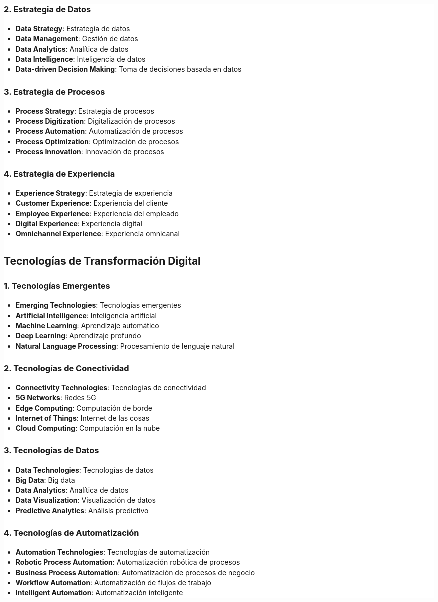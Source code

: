 ### 2. Estrategia de Datos
- **Data Strategy**: Estrategia de datos
- **Data Management**: Gestión de datos
- **Data Analytics**: Analítica de datos
- **Data Intelligence**: Inteligencia de datos
- **Data-driven Decision Making**: Toma de decisiones basada en datos

### 3. Estrategia de Procesos
- **Process Strategy**: Estrategia de procesos
- **Process Digitization**: Digitalización de procesos
- **Process Automation**: Automatización de procesos
- **Process Optimization**: Optimización de procesos
- **Process Innovation**: Innovación de procesos

### 4. Estrategia de Experiencia
- **Experience Strategy**: Estrategia de experiencia
- **Customer Experience**: Experiencia del cliente
- **Employee Experience**: Experiencia del empleado
- **Digital Experience**: Experiencia digital
- **Omnichannel Experience**: Experiencia omnicanal

## Tecnologías de Transformación Digital

### 1. Tecnologías Emergentes
- **Emerging Technologies**: Tecnologías emergentes
- **Artificial Intelligence**: Inteligencia artificial
- **Machine Learning**: Aprendizaje automático
- **Deep Learning**: Aprendizaje profundo
- **Natural Language Processing**: Procesamiento de lenguaje natural

### 2. Tecnologías de Conectividad
- **Connectivity Technologies**: Tecnologías de conectividad
- **5G Networks**: Redes 5G
- **Edge Computing**: Computación de borde
- **Internet of Things**: Internet de las cosas
- **Cloud Computing**: Computación en la nube

### 3. Tecnologías de Datos
- **Data Technologies**: Tecnologías de datos
- **Big Data**: Big data
- **Data Analytics**: Analítica de datos
- **Data Visualization**: Visualización de datos
- **Predictive Analytics**: Análisis predictivo

### 4. Tecnologías de Automatización
- **Automation Technologies**: Tecnologías de automatización
- **Robotic Process Automation**: Automatización robótica de procesos
- **Business Process Automation**: Automatización de procesos de negocio
- **Workflow Automation**: Automatización de flujos de trabajo
- **Intelligent Automation**: Automatización inteligente
